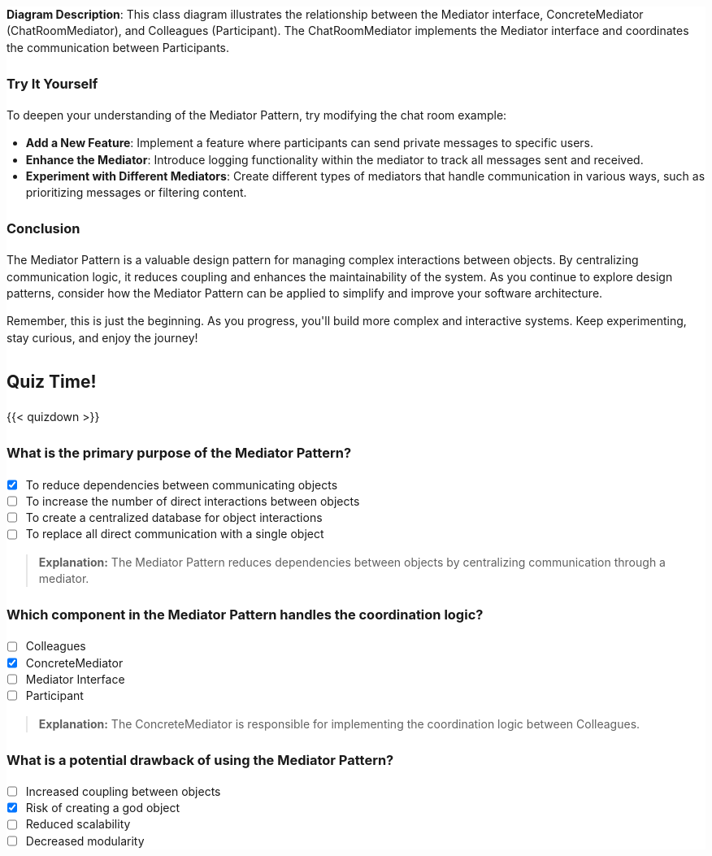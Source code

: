 **Diagram Description**: This class diagram illustrates the relationship between the Mediator interface, ConcreteMediator (ChatRoomMediator), and Colleagues (Participant). The ChatRoomMediator implements the Mediator interface and coordinates the communication between Participants.

### Try It Yourself

To deepen your understanding of the Mediator Pattern, try modifying the chat room example:

- **Add a New Feature**: Implement a feature where participants can send private messages to specific users.
- **Enhance the Mediator**: Introduce logging functionality within the mediator to track all messages sent and received.
- **Experiment with Different Mediators**: Create different types of mediators that handle communication in various ways, such as prioritizing messages or filtering content.

### Conclusion

The Mediator Pattern is a valuable design pattern for managing complex interactions between objects. By centralizing communication logic, it reduces coupling and enhances the maintainability of the system. As you continue to explore design patterns, consider how the Mediator Pattern can be applied to simplify and improve your software architecture.

Remember, this is just the beginning. As you progress, you'll build more complex and interactive systems. Keep experimenting, stay curious, and enjoy the journey!

## Quiz Time!

{{< quizdown >}}

### What is the primary purpose of the Mediator Pattern?

- [x] To reduce dependencies between communicating objects
- [ ] To increase the number of direct interactions between objects
- [ ] To create a centralized database for object interactions
- [ ] To replace all direct communication with a single object

> **Explanation:** The Mediator Pattern reduces dependencies between objects by centralizing communication through a mediator.

### Which component in the Mediator Pattern handles the coordination logic?

- [ ] Colleagues
- [x] ConcreteMediator
- [ ] Mediator Interface
- [ ] Participant

> **Explanation:** The ConcreteMediator is responsible for implementing the coordination logic between Colleagues.

### What is a potential drawback of using the Mediator Pattern?

- [ ] Increased coupling between objects
- [x] Risk of creating a god object
- [ ] Reduced scalability
- [ ] Decreased modularity
